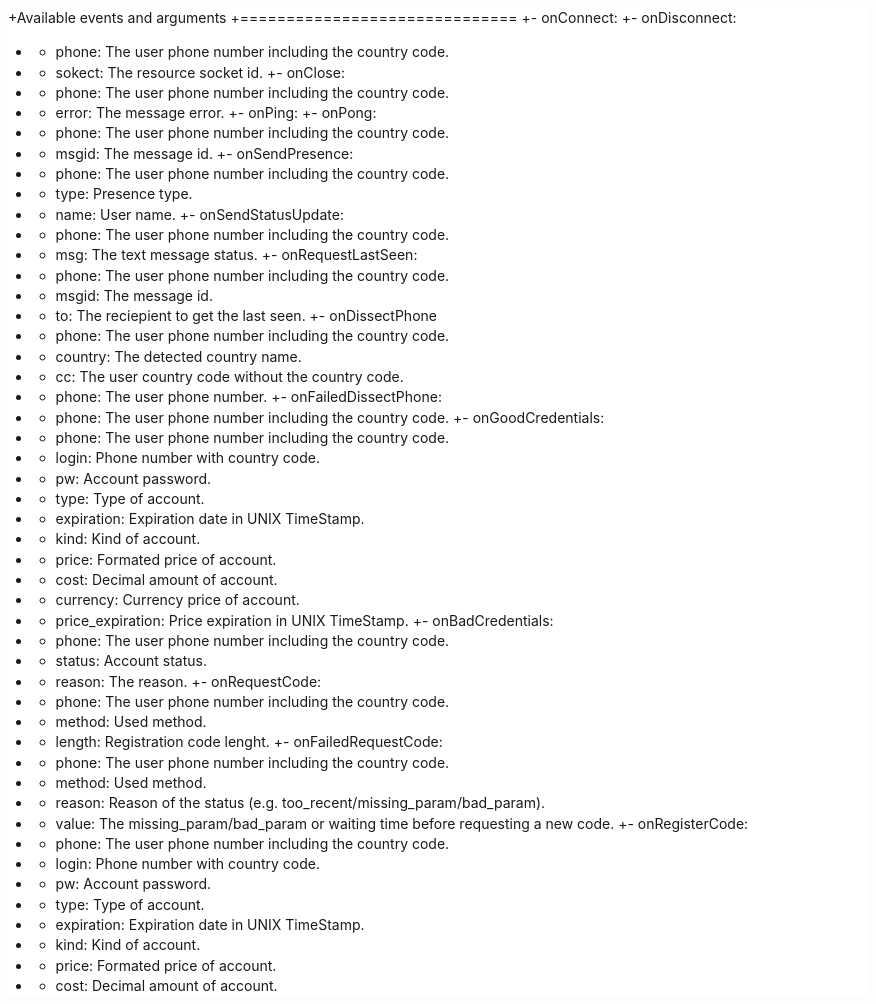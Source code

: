 +Available events and arguments
+==============================
+- onConnect:
+- onDisconnect:
+  - phone: The user phone number including the country code.
+  - sokect: The resource socket id.
+- onClose:
+  - phone: The user phone number including the country code.
+  - error: The message error.
+- onPing:
+- onPong:
+  - phone: The user phone number including the country code.
+  - msgid: The message id.
+- onSendPresence:
+  - phone: The user phone number including the country code.
+  - type: Presence type.
+  - name: User name.
+- onSendStatusUpdate:
+  - phone: The user phone number including the country code.
+  - msg: The text message status.
+- onRequestLastSeen:
+  - phone: The user phone number including the country code.
+  - msgid: The message id.
+  - to: The reciepient to get the last seen.
+- onDissectPhone
+  - phone: The user phone number including the country code.
+  - country: The detected country name.
+  - cc: The user country code without the country code.
+  - phone: The user phone number.
+- onFailedDissectPhone:
+  - phone: The user phone number including the country code.
+- onGoodCredentials:
+  - phone: The user phone number including the country code.
+  - login: Phone number with country code.
+  - pw: Account password.
+  - type: Type of account.
+  - expiration: Expiration date in UNIX TimeStamp.
+  - kind: Kind of account.
+  - price: Formated price of account.
+  - cost: Decimal amount of account.
+  - currency: Currency price of account.
+  - price_expiration: Price expiration in UNIX TimeStamp.
+- onBadCredentials:
+  - phone: The user phone number including the country code.
+  - status: Account status.
+  - reason: The reason.
+- onRequestCode:
+  - phone: The user phone number including the country code.
+  - method: Used method.
+  - length: Registration code lenght.
+- onFailedRequestCode:
+  - phone: The user phone number including the country code.
+  - method: Used method.
+  - reason: Reason of the status (e.g. too_recent/missing_param/bad_param).
+  - value: The missing_param/bad_param or waiting time before requesting a new code.
+- onRegisterCode:
+  - phone: The user phone number including the country code.
+  - login: Phone number with country code.
+  - pw: Account password.
+  - type: Type of account.
+  - expiration: Expiration date in UNIX TimeStamp.
+  - kind: Kind of account.
+  - price: Formated price of account.
+  - cost: Decimal amount of account.